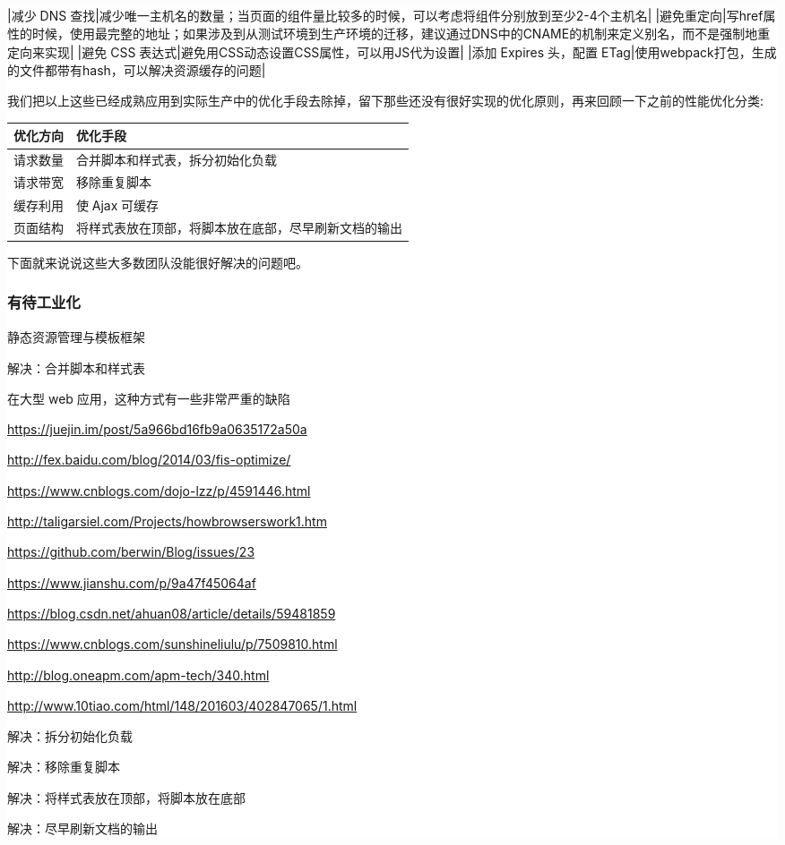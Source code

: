 |减少 DNS 查找|减少唯一主机名的数量；当页面的组件量比较多的时候，可以考虑将组件分别放到至少2-4个主机名|
|避免重定向|写href属性的时候，使用最完整的地址；如果涉及到从测试环境到生产环境的迁移，建议通过DNS中的CNAME的机制来定义别名，而不是强制地重定向来实现|
|避免 CSS 表达式|避免用CSS动态设置CSS属性，可以用JS代为设置|
|添加 Expires 头，配置 ETag|使用webpack打包，生成的文件都带有hash，可以解决资源缓存的问题|

我们把以上这些已经成熟应用到实际生产中的优化手段去除掉，留下那些还没有很好实现的优化原则，再来回顾一下之前的性能优化分类:

|优化方向|优化手段|
|:----|:-----|
|请求数量|合并脚本和样式表，拆分初始化负载|
|请求带宽|移除重复脚本|
|缓存利用|使 Ajax 可缓存|
|页面结构|将样式表放在顶部，将脚本放在底部，尽早刷新文档的输出|

下面就来说说这些大多数团队没能很好解决的问题吧。

### 有待工业化

静态资源管理与模板框架

解决：合并脚本和样式表

在大型 web 应用，这种方式有一些非常严重的缺陷



https://juejin.im/post/5a966bd16fb9a0635172a50a

http://fex.baidu.com/blog/2014/03/fis-optimize/

https://www.cnblogs.com/dojo-lzz/p/4591446.html

http://taligarsiel.com/Projects/howbrowserswork1.htm

https://github.com/berwin/Blog/issues/23

https://www.jianshu.com/p/9a47f45064af

https://blog.csdn.net/ahuan08/article/details/59481859

https://www.cnblogs.com/sunshineliulu/p/7509810.html

http://blog.oneapm.com/apm-tech/340.html

http://www.10tiao.com/html/148/201603/402847065/1.html

解决：拆分初始化负载

解决：移除重复脚本



解决：将样式表放在顶部，将脚本放在底部



解决：尽早刷新文档的输出
